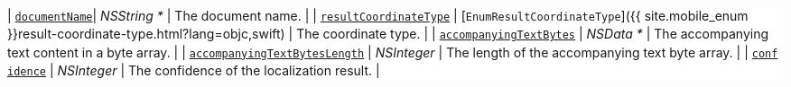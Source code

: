 | [`documentName`](auxiliary-iLocalizationResult.md#documentname)| *NSString \** | The document name. |
| [`resultCoordinateType`](auxiliary-iLocalizationResult.md#resultcoordinatetype) | [`EnumResultCoordinateType`]({{ site.mobile_enum }}result-coordinate-type.html?lang=objc,swift) | The coordinate type. |
| [`accompanyingTextBytes`](auxiliary-iLocalizationResult.md#accompanyingtextbytes) | *NSData \** | The accompanying text content in a byte array. |
| [`accompanyingTextBytesLength`](auxiliary-iLocalizationResult.md#accompanyingtextbyteslength) | *NSInteger* | The length of the accompanying text byte array. |
| [`confidence`](auxiliary-iLocalizationResult.md#confidence) | *NSInteger* | The confidence of the localization result. |
